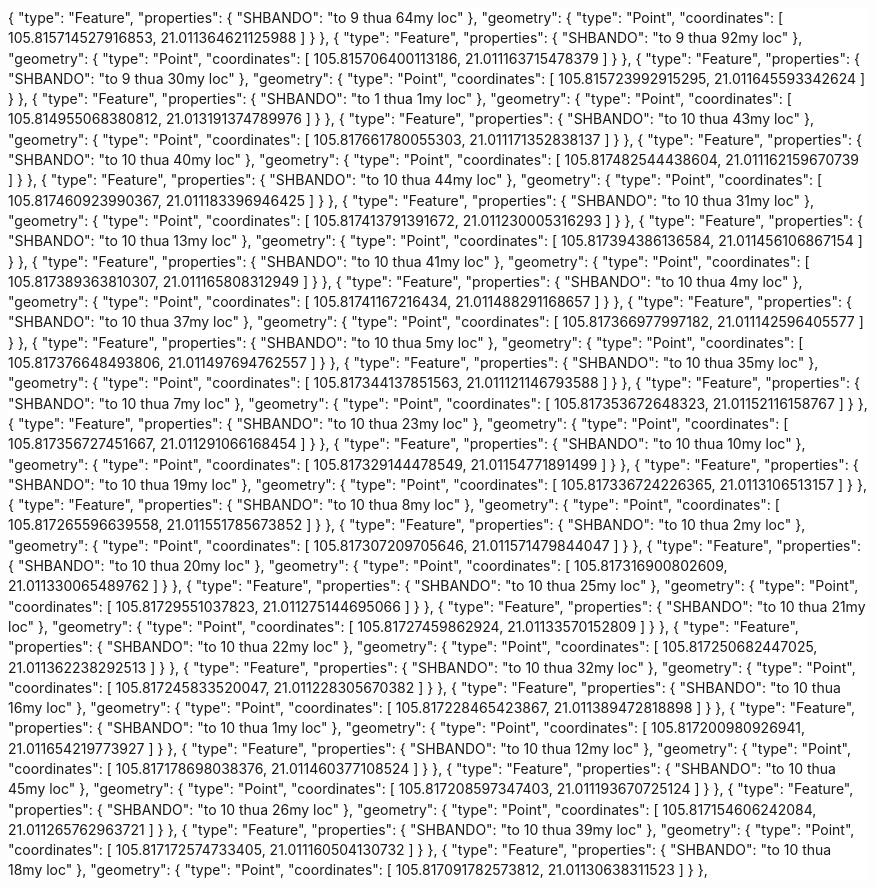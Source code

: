 { "type": "Feature", "properties": { "SHBANDO": "to 9 thua 64my loc" }, "geometry": { "type": "Point", "coordinates": [ 105.815714527916853, 21.011364621125988 ] } },
{ "type": "Feature", "properties": { "SHBANDO": "to 9 thua 92my loc" }, "geometry": { "type": "Point", "coordinates": [ 105.815706400113186, 21.011163715478379 ] } },
{ "type": "Feature", "properties": { "SHBANDO": "to 9 thua 30my loc" }, "geometry": { "type": "Point", "coordinates": [ 105.815723992915295, 21.011645593342624 ] } },
{ "type": "Feature", "properties": { "SHBANDO": "to 1 thua 1my loc" }, "geometry": { "type": "Point", "coordinates": [ 105.814955068380812, 21.013191374789976 ] } },
{ "type": "Feature", "properties": { "SHBANDO": "to 10 thua 43my loc" }, "geometry": { "type": "Point", "coordinates": [ 105.817661780055303, 21.011171352838137 ] } },
{ "type": "Feature", "properties": { "SHBANDO": "to 10 thua 40my loc" }, "geometry": { "type": "Point", "coordinates": [ 105.817482544438604, 21.011162159670739 ] } },
{ "type": "Feature", "properties": { "SHBANDO": "to 10 thua 44my loc" }, "geometry": { "type": "Point", "coordinates": [ 105.817460923990367, 21.011183396946425 ] } },
{ "type": "Feature", "properties": { "SHBANDO": "to 10 thua 31my loc" }, "geometry": { "type": "Point", "coordinates": [ 105.817413791391672, 21.011230005316293 ] } },
{ "type": "Feature", "properties": { "SHBANDO": "to 10 thua 13my loc" }, "geometry": { "type": "Point", "coordinates": [ 105.817394386136584, 21.011456106867154 ] } },
{ "type": "Feature", "properties": { "SHBANDO": "to 10 thua 41my loc" }, "geometry": { "type": "Point", "coordinates": [ 105.817389363810307, 21.011165808312949 ] } },
{ "type": "Feature", "properties": { "SHBANDO": "to 10 thua 4my loc" }, "geometry": { "type": "Point", "coordinates": [ 105.81741167216434, 21.011488291168657 ] } },
{ "type": "Feature", "properties": { "SHBANDO": "to 10 thua 37my loc" }, "geometry": { "type": "Point", "coordinates": [ 105.817366977997182, 21.011142596405577 ] } },
{ "type": "Feature", "properties": { "SHBANDO": "to 10 thua 5my loc" }, "geometry": { "type": "Point", "coordinates": [ 105.817376648493806, 21.011497694762557 ] } },
{ "type": "Feature", "properties": { "SHBANDO": "to 10 thua 35my loc" }, "geometry": { "type": "Point", "coordinates": [ 105.817344137851563, 21.011121146793588 ] } },
{ "type": "Feature", "properties": { "SHBANDO": "to 10 thua 7my loc" }, "geometry": { "type": "Point", "coordinates": [ 105.817353672648323, 21.01152116158767 ] } },
{ "type": "Feature", "properties": { "SHBANDO": "to 10 thua 23my loc" }, "geometry": { "type": "Point", "coordinates": [ 105.817356727451667, 21.011291066168454 ] } },
{ "type": "Feature", "properties": { "SHBANDO": "to 10 thua 10my loc" }, "geometry": { "type": "Point", "coordinates": [ 105.817329144478549, 21.01154771891499 ] } },
{ "type": "Feature", "properties": { "SHBANDO": "to 10 thua 19my loc" }, "geometry": { "type": "Point", "coordinates": [ 105.817336724226365, 21.0113106513157 ] } },
{ "type": "Feature", "properties": { "SHBANDO": "to 10 thua 8my loc" }, "geometry": { "type": "Point", "coordinates": [ 105.817265596639558, 21.011551785673852 ] } },
{ "type": "Feature", "properties": { "SHBANDO": "to 10 thua 2my loc" }, "geometry": { "type": "Point", "coordinates": [ 105.817307209705646, 21.011571479844047 ] } },
{ "type": "Feature", "properties": { "SHBANDO": "to 10 thua 20my loc" }, "geometry": { "type": "Point", "coordinates": [ 105.817316900802609, 21.011330065489762 ] } },
{ "type": "Feature", "properties": { "SHBANDO": "to 10 thua 25my loc" }, "geometry": { "type": "Point", "coordinates": [ 105.81729551037823, 21.011275144695066 ] } },
{ "type": "Feature", "properties": { "SHBANDO": "to 10 thua 21my loc" }, "geometry": { "type": "Point", "coordinates": [ 105.81727459862924, 21.01133570152809 ] } },
{ "type": "Feature", "properties": { "SHBANDO": "to 10 thua 22my loc" }, "geometry": { "type": "Point", "coordinates": [ 105.817250682447025, 21.011362238292513 ] } },
{ "type": "Feature", "properties": { "SHBANDO": "to 10 thua 32my loc" }, "geometry": { "type": "Point", "coordinates": [ 105.817245833520047, 21.011228305670382 ] } },
{ "type": "Feature", "properties": { "SHBANDO": "to 10 thua 16my loc" }, "geometry": { "type": "Point", "coordinates": [ 105.817228465423867, 21.011389472818898 ] } },
{ "type": "Feature", "properties": { "SHBANDO": "to 10 thua 1my loc" }, "geometry": { "type": "Point", "coordinates": [ 105.817200980926941, 21.011654219773927 ] } },
{ "type": "Feature", "properties": { "SHBANDO": "to 10 thua 12my loc" }, "geometry": { "type": "Point", "coordinates": [ 105.817178698038376, 21.011460377108524 ] } },
{ "type": "Feature", "properties": { "SHBANDO": "to 10 thua 45my loc" }, "geometry": { "type": "Point", "coordinates": [ 105.817208597347403, 21.011193670725124 ] } },
{ "type": "Feature", "properties": { "SHBANDO": "to 10 thua 26my loc" }, "geometry": { "type": "Point", "coordinates": [ 105.817154606242084, 21.011265762963721 ] } },
{ "type": "Feature", "properties": { "SHBANDO": "to 10 thua 39my loc" }, "geometry": { "type": "Point", "coordinates": [ 105.817172574733405, 21.011160504130732 ] } },
{ "type": "Feature", "properties": { "SHBANDO": "to 10 thua 18my loc" }, "geometry": { "type": "Point", "coordinates": [ 105.817091782573812, 21.01130638311523 ] } },